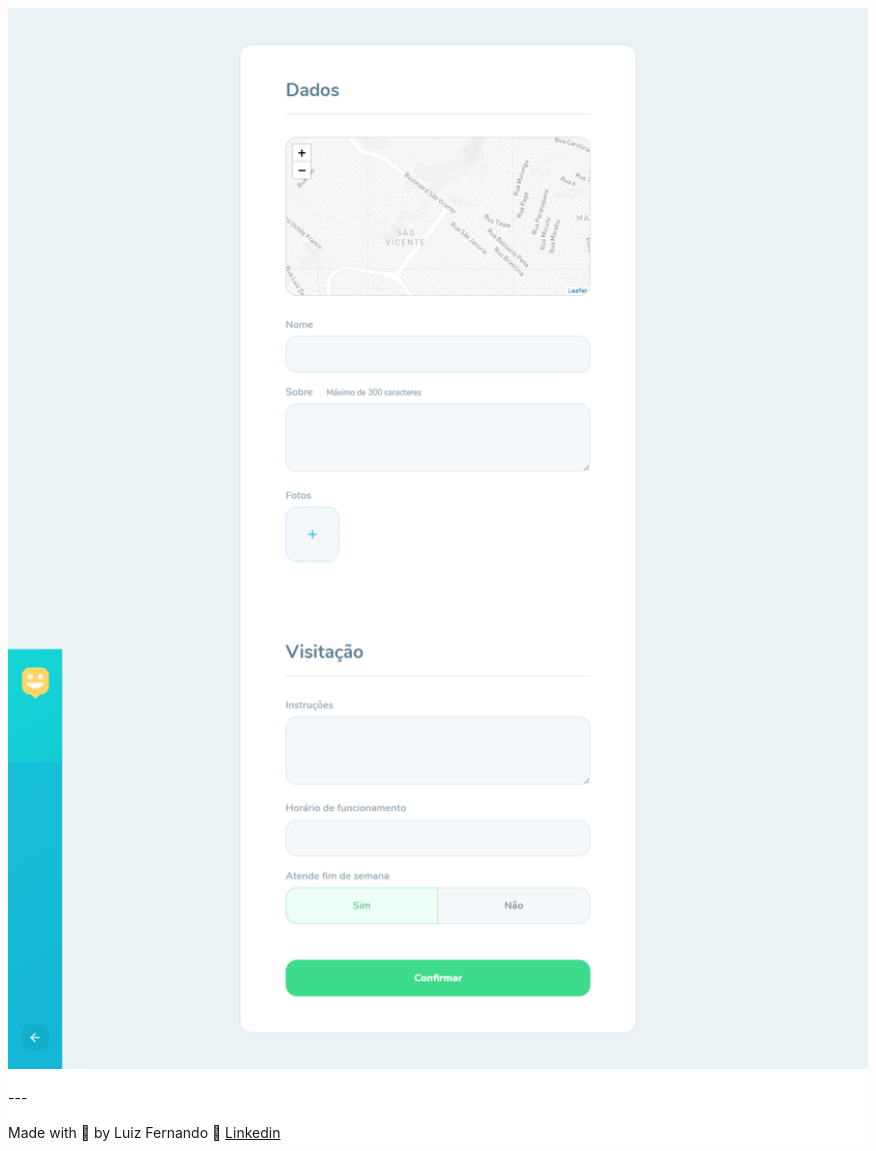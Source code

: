   <img alt="homepage" src="./.github/create_orphanage.png" width="100%">
</p>
---

Made with 💜 by Luiz Fernando :wave: [Linkedin](https://www.linkedin.com/in/luizfernandoo/)
